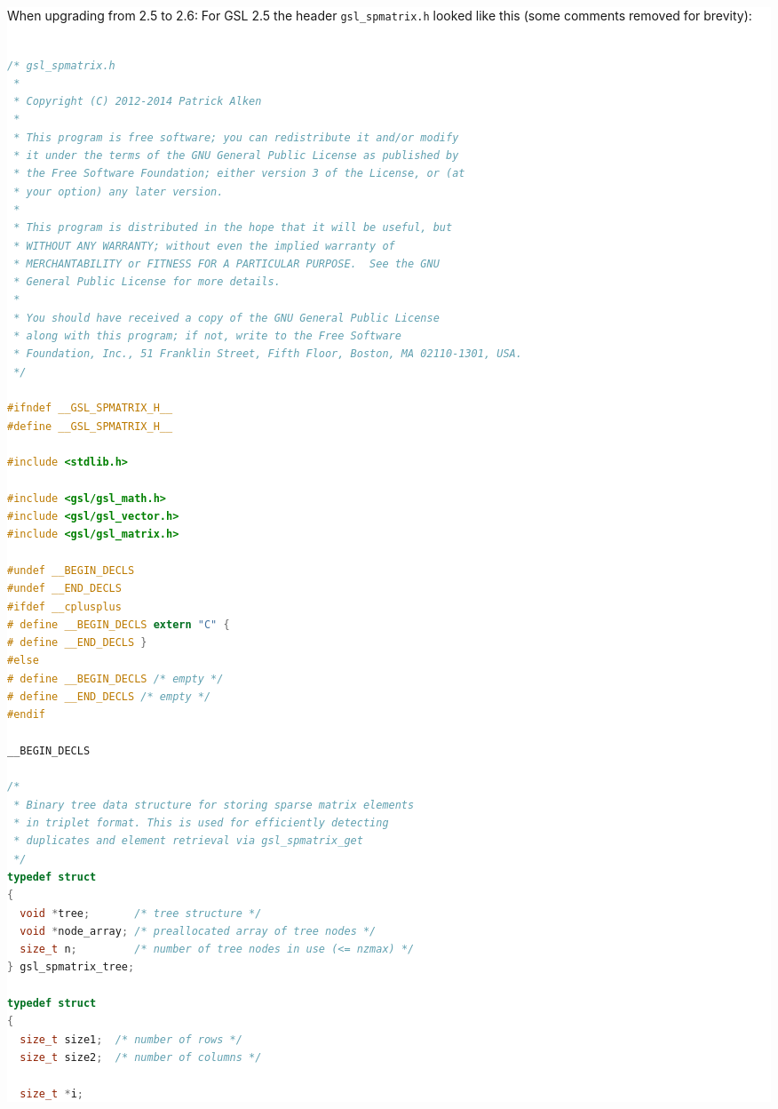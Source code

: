 When upgrading from 2.5 to 2.6: For GSL 2.5 the header
`gsl_spmatrix.h` looked like this (some comments removed for brevity):

```c

/* gsl_spmatrix.h
 *
 * Copyright (C) 2012-2014 Patrick Alken
 *
 * This program is free software; you can redistribute it and/or modify
 * it under the terms of the GNU General Public License as published by
 * the Free Software Foundation; either version 3 of the License, or (at
 * your option) any later version.
 *
 * This program is distributed in the hope that it will be useful, but
 * WITHOUT ANY WARRANTY; without even the implied warranty of
 * MERCHANTABILITY or FITNESS FOR A PARTICULAR PURPOSE.  See the GNU
 * General Public License for more details.
 *
 * You should have received a copy of the GNU General Public License
 * along with this program; if not, write to the Free Software
 * Foundation, Inc., 51 Franklin Street, Fifth Floor, Boston, MA 02110-1301, USA.
 */

#ifndef __GSL_SPMATRIX_H__
#define __GSL_SPMATRIX_H__

#include <stdlib.h>

#include <gsl/gsl_math.h>
#include <gsl/gsl_vector.h>
#include <gsl/gsl_matrix.h>

#undef __BEGIN_DECLS
#undef __END_DECLS
#ifdef __cplusplus
# define __BEGIN_DECLS extern "C" {
# define __END_DECLS }
#else
# define __BEGIN_DECLS /* empty */
# define __END_DECLS /* empty */
#endif

__BEGIN_DECLS

/*
 * Binary tree data structure for storing sparse matrix elements
 * in triplet format. This is used for efficiently detecting
 * duplicates and element retrieval via gsl_spmatrix_get
 */
typedef struct
{
  void *tree;       /* tree structure */
  void *node_array; /* preallocated array of tree nodes */
  size_t n;         /* number of tree nodes in use (<= nzmax) */
} gsl_spmatrix_tree;

typedef struct
{
  size_t size1;  /* number of rows */
  size_t size2;  /* number of columns */

  size_t *i;

```